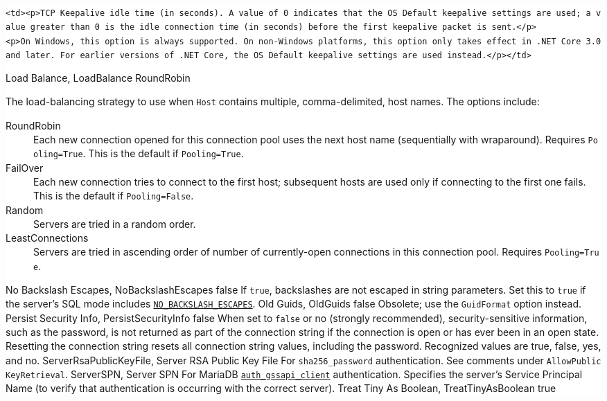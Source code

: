     <td><p>TCP Keepalive idle time (in seconds). A value of 0 indicates that the OS Default keepalive settings are used; a value greater than 0 is the idle connection time (in seconds) before the first keepalive packet is sent.</p>
    <p>On Windows, this option is always supported. On non-Windows platforms, this option only takes effect in .NET Core 3.0 and later. For earlier versions of .NET Core, the OS Default keepalive settings are used instead.</p></td>
  </tr>
  <tr id="LoadBalance">
    <td>Load Balance, LoadBalance</td>
    <td>RoundRobin</td>
    <td><p>The load-balancing strategy to use when <code>Host</code> contains multiple, comma-delimited, host names.
      The options include:</p>
      <dl>
        <dt>RoundRobin</dt>
        <dd>Each new connection opened for this connection pool uses the next host name (sequentially with wraparound). Requires <code>Pooling=True</code>. This is the default if <code>Pooling=True</code>.</dd>
        <dt>FailOver</dt>
        <dd>Each new connection tries to connect to the first host; subsequent hosts are used only if connecting to the first one fails. This is the default if <code>Pooling=False</code>.</dd>
        <dt>Random</dt>
        <dd>Servers are tried in a random order.</dd>
        <dt>LeastConnections</dt>
        <dd>Servers are tried in ascending order of number of currently-open connections in this connection pool. Requires <code>Pooling=True</code>.
      </dl>
  </tr>
  <tr id="NoBackslashEscapes">
    <td>No Backslash Escapes, NoBackslashEscapes</td>
    <td>false</td>
    <td>If <code>true</code>, backslashes are not escaped in string parameters. Set this to <code>true</code> if the server’s SQL mode includes <a href="https://dev.mysql.com/doc/refman/8.0/en/sql-mode.html#sqlmode_no_backslash_escapes"><code>NO_BACKSLASH_ESCAPES</code></a>.</td>
  </tr>
  <tr id="OldGuids">
    <td>Old Guids, OldGuids</td>
    <td>false</td>
    <td>Obsolete; use the <code>GuidFormat</code> option instead.</td>
  </tr>
  <tr id="PersistSecurityInfo">
    <td>Persist Security Info, PersistSecurityInfo</td>
    <td>false</td>
    <td>When set to <code>false</code> or no (strongly recommended), security-sensitive information, such as the password, is not returned as part of the connection string if the connection is open or has ever been in an open state. Resetting the connection string resets all connection string values, including the password. Recognized values are true, false, yes, and no.</td>
  </tr>
  <tr id="ServerRsaPublicKeyFile">
    <td>ServerRsaPublicKeyFile, Server RSA Public Key File</td>
    <td></td>
    <td>For <code>sha256_password</code> authentication. See comments under <code>AllowPublicKeyRetrieval</code>.</td>
  </tr>
  <tr id="ServerSPN">
    <td>ServerSPN, Server SPN</td>
    <td></td>
    <td>For MariaDB <a href="https://mariadb.com/kb/en/library/authentication-plugin-gssapi/"><code>auth_gssapi_client</code></a> authentication. Specifies the server’s Service Principal Name (to verify that authentication is occurring with the correct server).</td>
  </tr>
  <tr id="TreatTinyAsBoolean">
    <td>Treat Tiny As Boolean, TreatTinyAsBoolean</td>
    <td>true</td>
